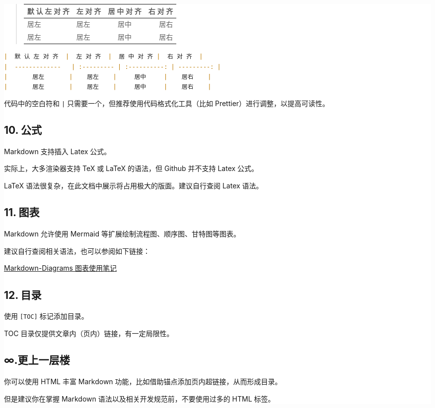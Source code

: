 > |  默 认 左 对 齐  |  左 对 齐  |  居 中 对 齐  |  右 对 齐  |
> |  -------------  | :--------- | :----------: | --------: |
> |       居左       |    居左    |     居中     |    居右    |
> |       居左       |    居左    |     居中     |    居右    |

```Markdown
|  默 认 左 对 齐  |  左 对 齐  |  居 中 对 齐 |  右 对 齐  |
|  -------------   | :--------- | :----------: | ---------: |
|       居左       |    居左    |     居中     |    居右    |
|       居左       |    居左    |     居中     |    居右    |
```

代码中的空白符和 `|` 只需要一个，但推荐使用代码格式化工具（比如 Prettier）进行调整，以提高可读性。

## 10. 公式

Markdown 支持插入 Latex 公式。

实际上，大多渲染器支持 TeX 或 LaTeX 的语法，但 Github 并不支持 Latex 公式。  

LaTeX 语法很复杂，在此文档中展示将占用极大的版面。建议自行查阅 Latex 语法。  

## 11. 图表

Markdown 允许使用 Mermaid 等扩展绘制流程图、顺序图、甘特图等图表。  

建议自行查阅相关语法，也可以参阅如下链接：  

[Markdown-Diagrams 图表使用笔记](MarkdownNote-Diagrams.md)  

## 12. 目录

使用 `[TOC]` 标记添加目录。  

TOC 目录仅提供文章内（页内）链接，有一定局限性。  

## ∞.更上一层楼

你可以使用 HTML 丰富 Markdown 功能，比如借助锚点添加页内超链接，从而形成目录。  

但是建议你在掌握 Markdown 语法以及相关开发规范前，不要使用过多的 HTML 标签。  


[^LviatYi]: 一个自命不凡且不自知的人  
[^2]: 不自知  
[^3]: 自命不凡  
[^AAA]: text1  
[^2]: text2  
[^3]: text3  
